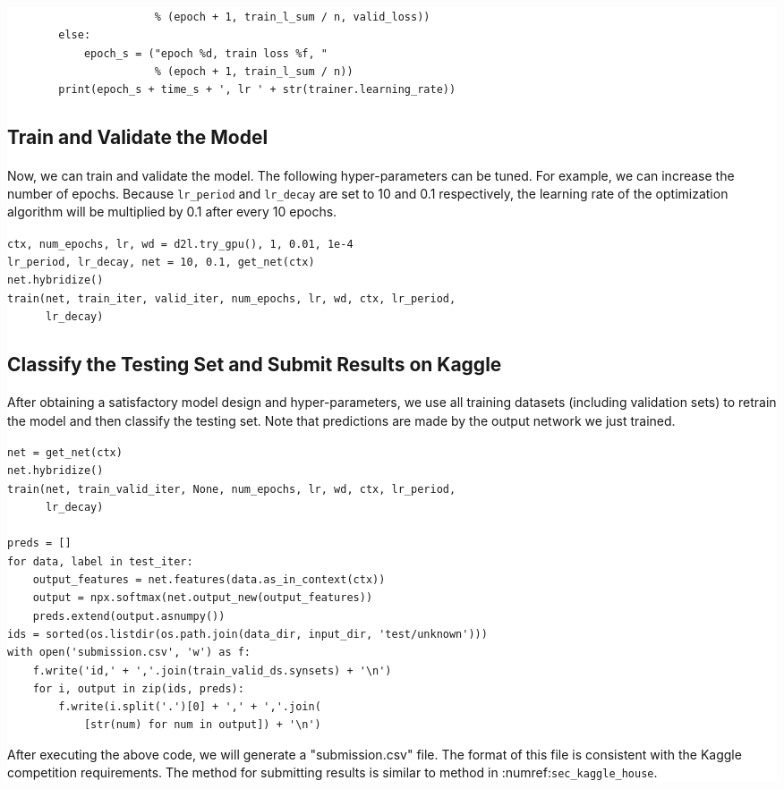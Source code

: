```{.python .input  n=7}
                       % (epoch + 1, train_l_sum / n, valid_loss))
        else:
            epoch_s = ("epoch %d, train loss %f, "
                       % (epoch + 1, train_l_sum / n))
        print(epoch_s + time_s + ', lr ' + str(trainer.learning_rate))
```

## Train and Validate the Model

Now, we can train and validate the model. The following hyper-parameters can be tuned. For example, we can increase the number of epochs. Because `lr_period` and `lr_decay` are set to 10 and 0.1 respectively, the learning rate of the optimization algorithm will be multiplied by 0.1 after every 10 epochs.

```{.python .input  n=9}
ctx, num_epochs, lr, wd = d2l.try_gpu(), 1, 0.01, 1e-4
lr_period, lr_decay, net = 10, 0.1, get_net(ctx)
net.hybridize()
train(net, train_iter, valid_iter, num_epochs, lr, wd, ctx, lr_period,
      lr_decay)
```

## Classify the Testing Set and Submit Results on Kaggle

After obtaining a satisfactory model design and hyper-parameters, we use all training datasets (including validation sets) to retrain the model and then classify the testing set. Note that predictions are made by the output network we just trained.

```{.python .input  n=8}
net = get_net(ctx)
net.hybridize()
train(net, train_valid_iter, None, num_epochs, lr, wd, ctx, lr_period,
      lr_decay)

preds = []
for data, label in test_iter:
    output_features = net.features(data.as_in_context(ctx))
    output = npx.softmax(net.output_new(output_features))
    preds.extend(output.asnumpy())
ids = sorted(os.listdir(os.path.join(data_dir, input_dir, 'test/unknown')))
with open('submission.csv', 'w') as f:
    f.write('id,' + ','.join(train_valid_ds.synsets) + '\n')
    for i, output in zip(ids, preds):
        f.write(i.split('.')[0] + ',' + ','.join(
            [str(num) for num in output]) + '\n')
```

After executing the above code, we will generate a "submission.csv" file. The
format of this file is consistent with the Kaggle competition requirements. The
method for submitting results is similar to method in
:numref:`sec_kaggle_house`.

